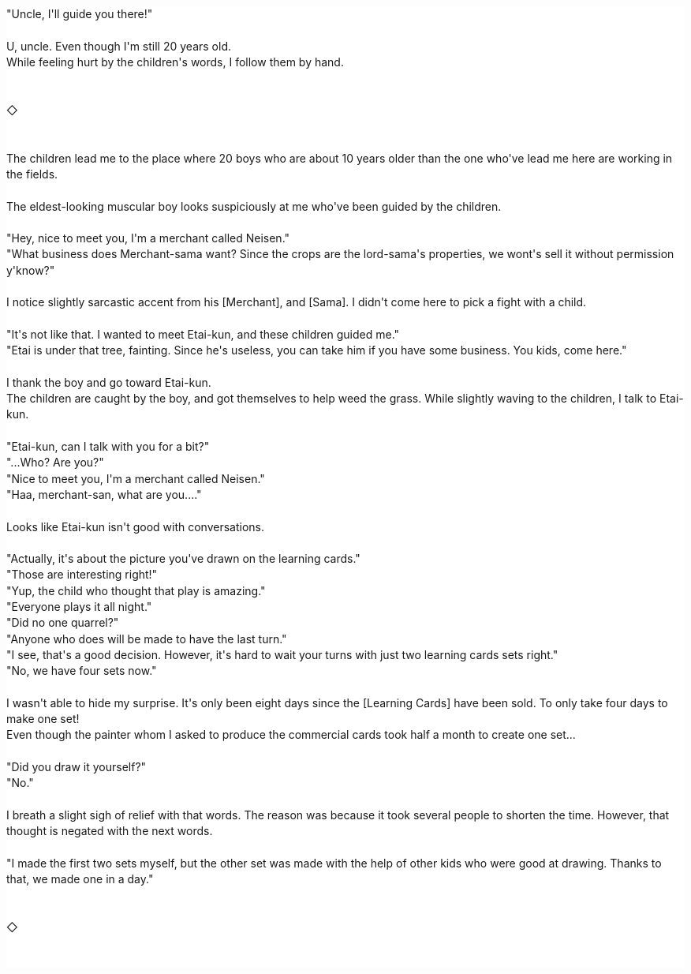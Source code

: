 "Uncle, I'll guide you there!"<br/>
<br/>
U, uncle. Even though I'm still 20 years old.<br/>
While feeling hurt by the children's words, I follow them by hand.<br/>
<br/>
<br/>
◇<br/>
<br/>
<br/>
The children lead me to the place where 20 boys who are about 10 years older than the one who've lead me here are working in the fields.<br/>
<br/>
The eldest-looking muscular boy looks suspiciously at me who've been guided by the children.<br/>
<br/>
"Hey, nice to meet you, I'm a merchant called Neisen."<br/>
"What business does Merchant-sama want? Since the crops are the lord-sama's properties, we wont's sell it without permission y'know?"<br/>
<br/>
I notice slightly sarcastic accent from his [Merchant], and [Sama]. I didn't come here to pick a fight with a child.<br/>
<br/>
"It's not like that. I wanted to meet Etai-kun, and these children guided me."<br/>
"Etai is under that tree, fainting. Since he's useless, you can take him if you have some business. You kids, come here."<br/>
<br/>
I thank the boy and go toward Etai-kun.<br/>
The children are caught by the boy, and got themselves to help weed the grass. While slightly waving to the children, I talk to Etai-kun.<br/>
<br/>
"Etai-kun, can I talk with you for a bit?"<br/>
"...Who? Are you?"<br/>
"Nice to meet you, I'm a merchant called Neisen."<br/>
"Haa, merchant-san, what are you...."<br/>
<br/>
Looks like Etai-kun isn't good with conversations.<br/>
<br/>
"Actually, it's about the picture you've drawn on the learning cards."<br/>
"Those are interesting right!"<br/>
"Yup, the child who thought that play is amazing."<br/>
"Everyone plays it all night."<br/>
"Did no one quarrel?"<br/>
"Anyone who does will be made to have the last turn."<br/>
"I see, that's a good decision. However, it's hard to wait your turns with just two learning cards sets right."<br/>
"No, we have four sets now."<br/>
<br/>
I wasn't able to hide my surprise. It's only been eight days since the [Learning Cards] have been sold. To only take four days to make one set!<br/>
Even though the painter whom I asked to produce the commercial cards took half a month to create one set...<br/>
<br/>
"Did you draw it yourself?"<br/>
"No."<br/>
<br/>
I breath a slight sigh of relief with that words. The reason was because it took several people to shorten the time. However, that thought is negated with the next words.<br/>
<br/>
"I made the first two sets myself, but the other set was made with the help of other kids who were good at drawing. Thanks to that, we made one in a day."<br/>
<br/>
<br/>
◇<br/>
<br/>
<br/>